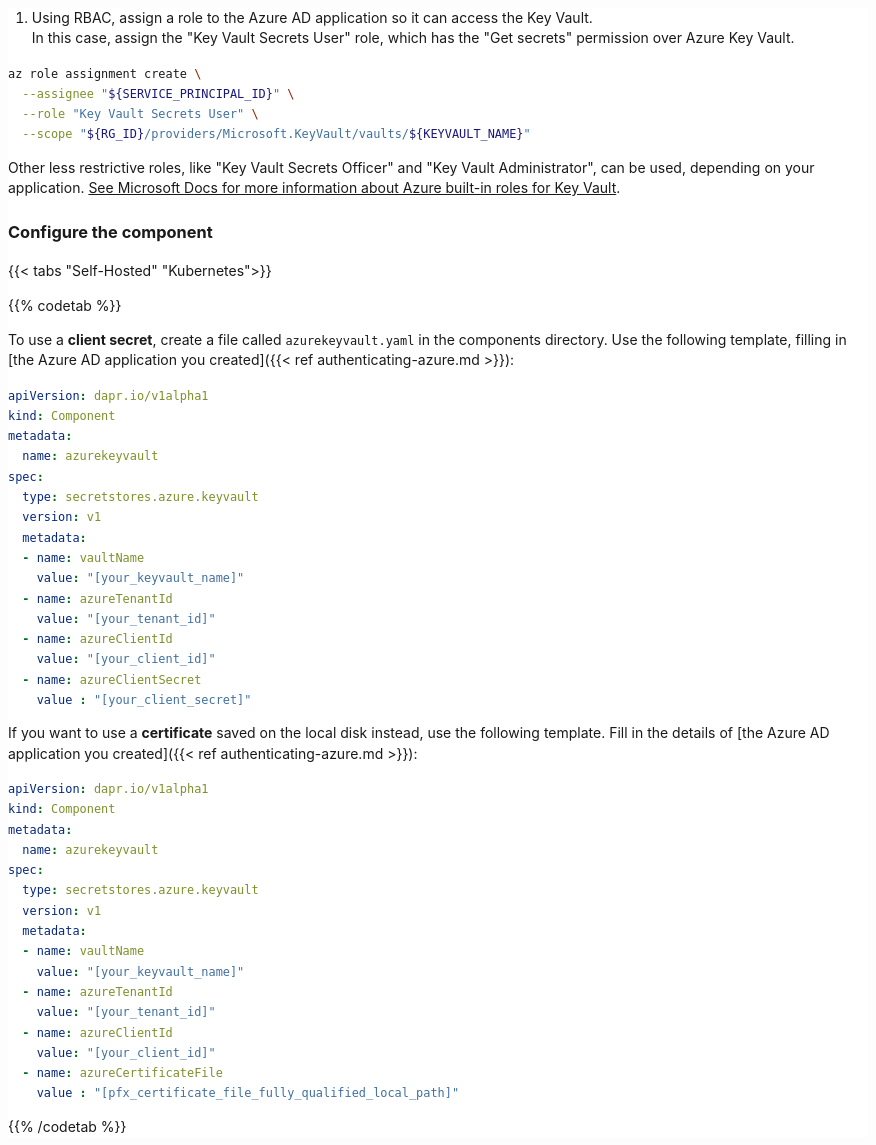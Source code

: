 1. Using RBAC, assign a role to the Azure AD application so it can access the Key Vault.  
  In this case, assign the "Key Vault Secrets User" role, which has the "Get secrets" permission over Azure Key Vault.

  ```sh
  az role assignment create \
    --assignee "${SERVICE_PRINCIPAL_ID}" \
    --role "Key Vault Secrets User" \
    --scope "${RG_ID}/providers/Microsoft.KeyVault/vaults/${KEYVAULT_NAME}"
  ```

Other less restrictive roles, like "Key Vault Secrets Officer" and "Key Vault Administrator", can be used, depending on your application. [See Microsoft Docs for more information about Azure built-in roles for Key Vault](https://docs.microsoft.com/azure/key-vault/general/rbac-guide?tabs=azure-cli#azure-built-in-roles-for-key-vault-data-plane-operations).

### Configure the component

{{< tabs "Self-Hosted" "Kubernetes">}}

{{% codetab %}}

To use a **client secret**, create a file called `azurekeyvault.yaml` in the components directory. Use the following template, filling in [the Azure AD application you created]({{< ref authenticating-azure.md >}}):

```yaml
apiVersion: dapr.io/v1alpha1
kind: Component
metadata:
  name: azurekeyvault
spec:
  type: secretstores.azure.keyvault
  version: v1
  metadata:
  - name: vaultName
    value: "[your_keyvault_name]"
  - name: azureTenantId
    value: "[your_tenant_id]"
  - name: azureClientId
    value: "[your_client_id]"
  - name: azureClientSecret
    value : "[your_client_secret]"
```

If you want to use a **certificate** saved on the local disk instead, use the following template. Fill in the details of [the Azure AD application you created]({{< ref authenticating-azure.md >}}):

```yaml
apiVersion: dapr.io/v1alpha1
kind: Component
metadata:
  name: azurekeyvault
spec:
  type: secretstores.azure.keyvault
  version: v1
  metadata:
  - name: vaultName
    value: "[your_keyvault_name]"
  - name: azureTenantId
    value: "[your_tenant_id]"
  - name: azureClientId
    value: "[your_client_id]"
  - name: azureCertificateFile
    value : "[pfx_certificate_file_fully_qualified_local_path]"
```
{{% /codetab %}}
